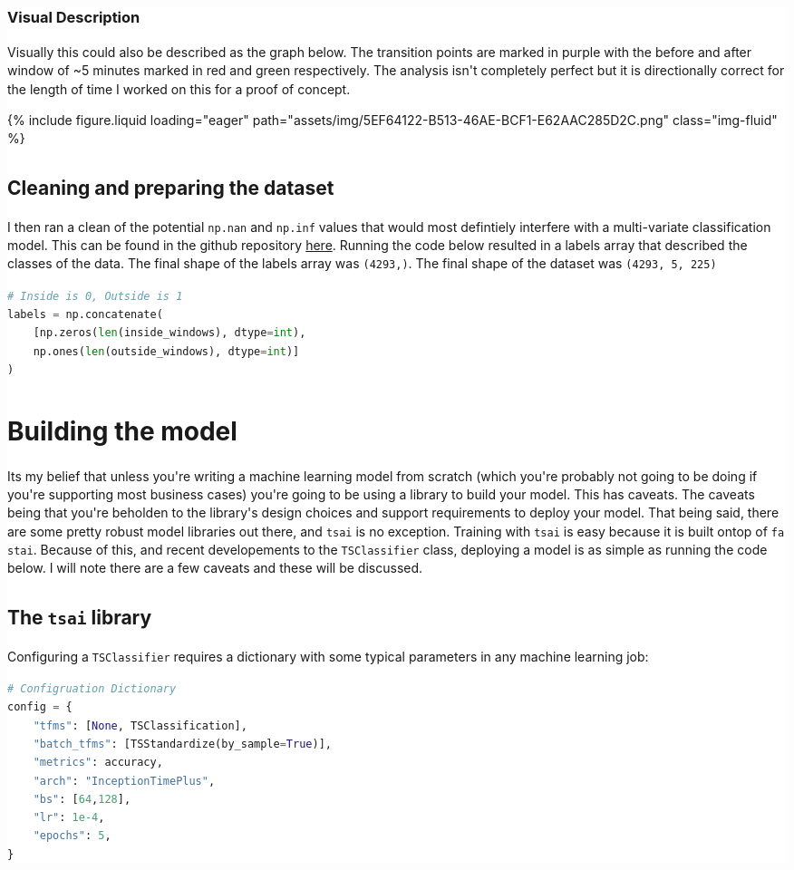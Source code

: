 ### Visual Description

Visually this could also be described as the graph below. The transition points are marked in purple with the before and after window of ~5 minutes marked in red and green respectively. The analysis isn't completely perfect but it is directionally correct for the length of time I worked on this for a proof of concept. 

{% include figure.liquid loading="eager" path="assets/img/5EF64122-B513-46AE-BCF1-E62AAC285D2C.png" class="img-fluid" %}

## Cleaning and preparing the dataset

I then ran a clean of the potential `np.nan` and `np.inf` values that would most defintiely interfere with a multi-variate classification model. This can be found in the github repository [here](https://github.com/ajay-bhargava/extrasensory/blob/f9998b04509ba6cf2c96f66bc415044f2096ee96/src/extrasensory/prepare/utils/massage.py#L126-L189). Running the code below resulted in a labels array that described the classes of the data. The final shape of the labels array was `(4293,)`. The final shape of the dataset was `(4293, 5, 225)`

```python
# Inside is 0, Outside is 1
labels = np.concatenate(
    [np.zeros(len(inside_windows), dtype=int), 
    np.ones(len(outside_windows), dtype=int)]
) 
```

# Building the model

Its my belief that unless you're writing a machine learning model from scratch (which you're probably not going to be doing if you're supporting most business cases) you're going to be using a library to build your model. This has caveats. The caveats being that you're beholden to the library's design choices and support requirements to deploy your model. That being said, there are some pretty robust model libraries out there, and `tsai` is no exception.  Training with `tsai` is easy because it is built ontop of `fastai`. Because of this, and recent developements to the `TSClassifier` class, deploying a model is as simple as running the code below. I will note there are a few caveats and these will be discussed. 

## The `tsai` library

Configuring a `TSClassifier` requires a dictionary with some typical parameters in any machine learning job: 

```python
# Configruation Dictionary
config = {
    "tfms": [None, TSClassification],
    "batch_tfms": [TSStandardize(by_sample=True)],
    "metrics": accuracy,
    "arch": "InceptionTimePlus",
    "bs": [64,128],
    "lr": 1e-4,
    "epochs": 5,
}
```


[1]: https://dcase-repo.github.io/dcase_datalist/datasets/scenes/extrasensory.html "DCASE Datalist / ExtraSensory Dataset"
[2]: https://www.kaggle.com/datasets/yvaizman/the-extrasensory-dataset?utm_source=chatgpt.com "The ExtraSensory Dataset - Kaggle"
[3]: https://dcase-repo.github.io/dcase_datalist/datasets/scenes/extrasensory.html?utm_source=chatgpt.com "DCASE Datalist / ExtraSensory Dataset"
[4]: https://pmc.ncbi.nlm.nih.gov/articles/PMC10915014/?utm_source=chatgpt.com "Robust human locomotion and localization activity recognition over ..."
[5]: https://www.researchgate.net/figure/Sensor-modalities-sampling-rate-in-the-complete-SHL-dataset_tbl1_354740102?utm_source=chatgpt.com "Sensor modalities (sampling rate) in the complete SHL dataset."
[6]: https://www.eecs.qmul.ac.uk/~linwang/download/papers/The%20university%20of%20sussex-huawei%20locomotion%20and%20transportation%20dataset%20for%20multimodal%20analytics%20with%20mobile%20devices.pdf "The University of Sussex-Huawei Locomotion and Transportation Dataset for Multimodal Analytics With Mobile Devices"
[7]: https://www.shl-dataset.org/dataset/?utm_source=chatgpt.com "Sussex-Huawei Locomotion Dataset"
[8]: https://www.nature.com/articles/s41597-021-00832-y "OutFin, a multi-device and multi-modal dataset for outdoor localization based on the fingerprinting approach | Scientific Data"
[9]: https://www.nature.com/articles/s41597-021-00832-y?utm_source=chatgpt.com "OutFin, a multi-device and multi-modal dataset for outdoor ... - Nature"
[10]: https://www.opportunity-project.eu/showcase.html?utm_source=chatgpt.com "Showcase | Opportunity"
[11]: https://www.frontiersin.org/journals/computer-science/articles/10.3389/fcomp.2021.792065/full?utm_source=chatgpt.com "Opportunity++: A Multimodal Dataset for Video- and Wearable ..."